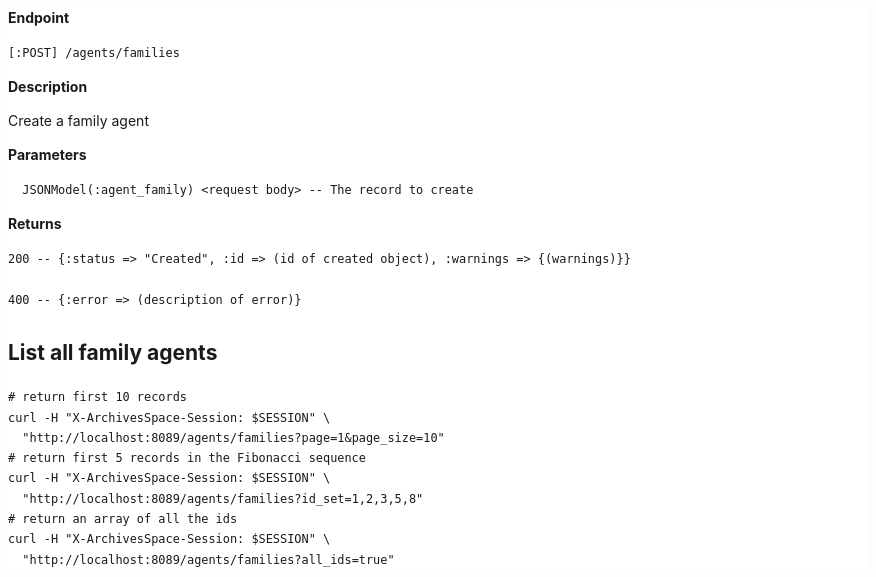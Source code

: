 
__Endpoint__

```[:POST] /agents/families ```

__Description__

Create a family agent


__Parameters__


  
    
  
  
    
    
  
  
	  JSONModel(:agent_family) <request body> -- The record to create
  

__Returns__

  	200 -- {:status => "Created", :id => (id of created object), :warnings => {(warnings)}}

  	400 -- {:error => (description of error)}




## List all family agents




  
```shell
# return first 10 records
curl -H "X-ArchivesSpace-Session: $SESSION" \
  "http://localhost:8089/agents/families?page=1&page_size=10"
# return first 5 records in the Fibonacci sequence
curl -H "X-ArchivesSpace-Session: $SESSION" \
  "http://localhost:8089/agents/families?id_set=1,2,3,5,8"
# return an array of all the ids
curl -H "X-ArchivesSpace-Session: $SESSION" \
  "http://localhost:8089/agents/families?all_ids=true"

```

